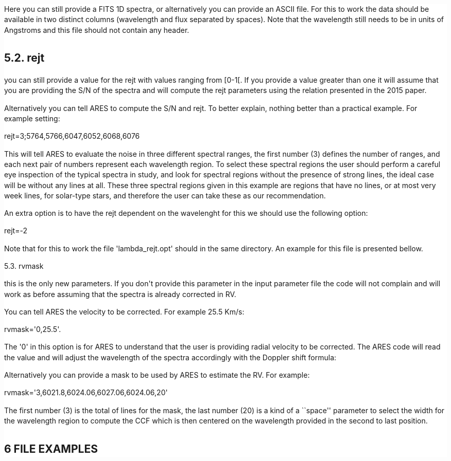 Here you can still provide a FITS 1D spectra, or alternatively you can provide an ASCII file. For this to work the data should be available in two distinct columns (wavelength and flux separated by spaces). Note that the wavelength still needs to be in units of Angstroms and this file should not contain any header.

5.2. rejt
---------

you can still provide a value for the rejt with values ranging from [0-1[. If you provide a value greater than one it will assume that you are providing the S/N of the spectra and will compute the rejt parameters using the relation presented in the 2015 paper.

Alternatively you can tell ARES to compute the S/N and rejt. To better explain, nothing better than a practical example. For example setting:

rejt=3;5764,5766,6047,6052,6068,6076 

This will tell ARES to evaluate the noise in three different spectral ranges, the first number (3) defines the number of ranges, and each next pair of numbers represent each wavelength region. To select these spectral regions the user should perform a careful eye inspection of the typical spectra in study, and look for spectral regions without the presence of strong lines, the ideal case will be without any lines at all. These three spectral regions given in this example are regions that have no lines, or at most very week lines, for solar-type stars, and therefore the user can take these as our recommendation.

An extra option is to have the rejt dependent on the wavelenght for this we should use the following option:

rejt=-2

Note that for this to work the file 'lambda_rejt.opt' should in the same directory. An example for this file is presented bellow.

5.3. rvmask

this is the only new parameters. If you don't provide this parameter in the input parameter file the code will not complain and will work as before assuming that the spectra is already corrected in RV.

You can tell ARES the velocity to be corrected. For example 25.5 Km/s:

rvmask='0,25.5'. 

The '0' in this option is for ARES to understand that the user is providing radial velocity to be corrected. The ARES code will read the value and will adjust the wavelength of the spectra accordingly with the Doppler shift formula:

Alternatively you can provide a mask to be used by ARES to estimate the RV. For example:

rvmask='3,6021.8,6024.06,6027.06,6024.06,20'

The first number (3) is the total of lines for the mask, the last number (20) is a kind of a ``space'' parameter to select the width for the wavelength region to compute the CCF which is then centered on the wavelength provided in the second to last position.


6 FILE EXAMPLES
-------------------
